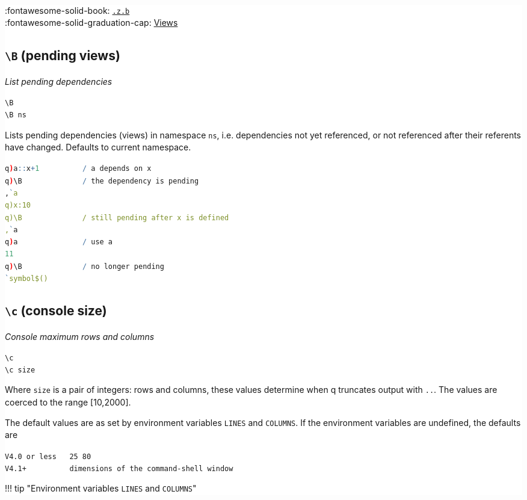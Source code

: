 :fontawesome-solid-book:
[`.z.b`](../ref/dotz.md#zb-dependencies)
<br>
:fontawesome-solid-graduation-cap:
[Views](../learn/views.md)


## `\B` (pending views)

_List pending dependencies_

```syntax
\B
\B ns
```

Lists pending dependencies (views) in namespace `ns`, i.e. dependencies not yet referenced, or not referenced after their referents have changed.
Defaults to current namespace.

```q
q)a::x+1          / a depends on x
q)\B              / the dependency is pending
,`a
q)x:10
q)\B              / still pending after x is defined
,`a
q)a               / use a
11
q)\B              / no longer pending
`symbol$()
```


## `\c` (console size)

_Console maximum rows and columns_

```syntax
\c 
\c size
```

Where `size` is a pair of integers: rows and columns,
these values determine when q truncates output with `..`.
The values are coerced to the range \[10,2000\].

The default values are as set by environment variables `LINES` and `COLUMNS`.
If the environment variables are undefined, the defaults are

```txt
V4.0 or less   25 80
V4.1+          dimensions of the command-shell window
```

!!! tip "Environment variables `LINES` and `COLUMNS`"
